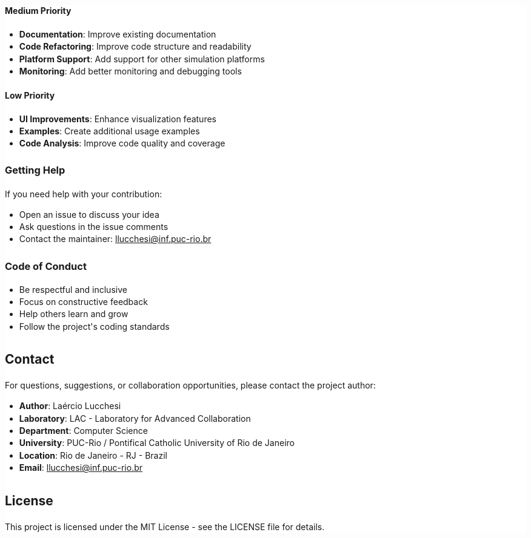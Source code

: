 #### **Medium Priority**
-  **Documentation**: Improve existing documentation
-  **Code Refactoring**: Improve code structure and readability
-  **Platform Support**: Add support for other simulation platforms
-  **Monitoring**: Add better monitoring and debugging tools

#### **Low Priority**
-  **UI Improvements**: Enhance visualization features
-  **Examples**: Create additional usage examples
-  **Code Analysis**: Improve code quality and coverage

### **Getting Help**

If you need help with your contribution:
- Open an issue to discuss your idea
- Ask questions in the issue comments
- Contact the maintainer: [llucchesi@inf.puc-rio.br](mailto:llucchesi@inf.puc-rio.br)

### **Code of Conduct**

- Be respectful and inclusive
- Focus on constructive feedback
- Help others learn and grow
- Follow the project's coding standards

## **Contact**

For questions, suggestions, or collaboration opportunities, please contact the project author:

- **Author**: Laércio Lucchesi
- **Laboratory**: LAC - Laboratory for Advanced Collaboration 
- **Department**: Computer Science
- **University**: PUC-Rio / Pontifical Catholic University of Rio de Janeiro
- **Location**: Rio de Janeiro - RJ - Brazil
- **Email**: [llucchesi@inf.puc-rio.br](mailto:llucchesi@inf.puc-rio.br)



## **License**

This project is licensed under the MIT License - see the LICENSE file for details.